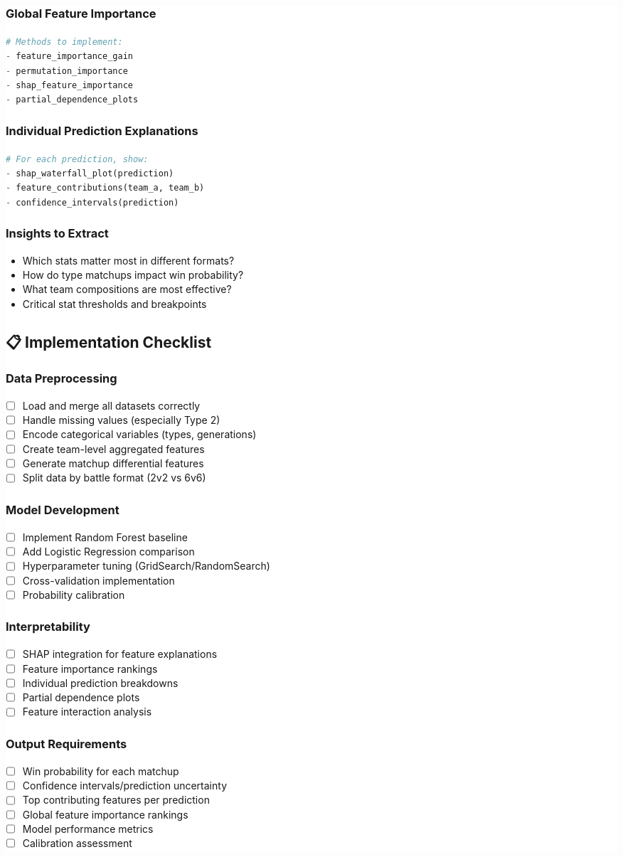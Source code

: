 ### Global Feature Importance
```python
# Methods to implement:
- feature_importance_gain
- permutation_importance  
- shap_feature_importance
- partial_dependence_plots
```

### Individual Prediction Explanations
```python
# For each prediction, show:
- shap_waterfall_plot(prediction)
- feature_contributions(team_a, team_b)
- confidence_intervals(prediction)
```

### Insights to Extract
- Which stats matter most in different formats?
- How do type matchups impact win probability?
- What team compositions are most effective?
- Critical stat thresholds and breakpoints

## 📋 Implementation Checklist

### Data Preprocessing
- [ ] Load and merge all datasets correctly
- [ ] Handle missing values (especially Type 2)
- [ ] Encode categorical variables (types, generations)
- [ ] Create team-level aggregated features
- [ ] Generate matchup differential features
- [ ] Split data by battle format (2v2 vs 6v6)

### Model Development
- [ ] Implement Random Forest baseline
- [ ] Add Logistic Regression comparison
- [ ] Hyperparameter tuning (GridSearch/RandomSearch)
- [ ] Cross-validation implementation
- [ ] Probability calibration

### Interpretability
- [ ] SHAP integration for feature explanations
- [ ] Feature importance rankings
- [ ] Individual prediction breakdowns
- [ ] Partial dependence plots
- [ ] Feature interaction analysis

### Output Requirements
- [ ] Win probability for each matchup
- [ ] Confidence intervals/prediction uncertainty
- [ ] Top contributing features per prediction
- [ ] Global feature importance rankings
- [ ] Model performance metrics
- [ ] Calibration assessment
